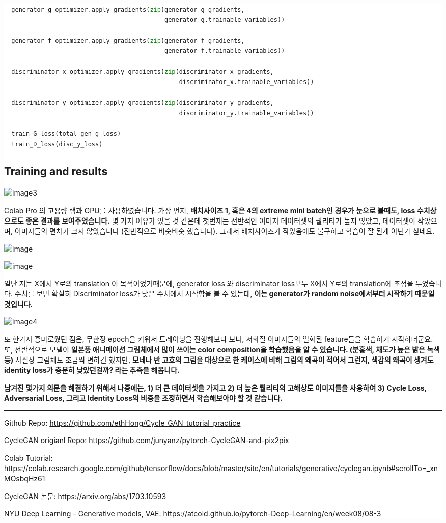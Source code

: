 ```python
  generator_g_optimizer.apply_gradients(zip(generator_g_gradients, 
                                            generator_g.trainable_variables))

  generator_f_optimizer.apply_gradients(zip(generator_f_gradients, 
                                            generator_f.trainable_variables))
  
  discriminator_x_optimizer.apply_gradients(zip(discriminator_x_gradients,
                                                discriminator_x.trainable_variables))
  
  discriminator_y_optimizer.apply_gradients(zip(discriminator_y_gradients,
                                                discriminator_y.trainable_variables))
  
  train_G_loss(total_gen_g_loss)
  train_D_loss(disc_y_loss)
```



## Training and results 

![image3](https://user-images.githubusercontent.com/43837843/122640741-1b3a9880-d13c-11eb-836e-39427994d11c.png)

Colab Pro 의 고용량 램과 GPU를 사용하였습니다. 가장 먼저, **배치사이즈 1, 혹은 4의 extreme mini batch인 경우가 눈으로 볼때도, loss 수치상으로도 좋은 결과를 보여주었습니다.** 몇 가지 이유가 있을 것 같은데 첫번재는 전반적인 이미지 데이터셋의 퀄리티가 높지 않았고, 데이터셋이 작았으며, 이미지들의 편차가 크지 않았습니다 (전반적으로 비슷비슷 했습니다). 그래서 배치사이즈가 작았음에도 불구하고 학습이 잘 된게 아닌가 싶네요. 

![image](https://user-images.githubusercontent.com/43837843/122757494-a9488780-d2d2-11eb-8e57-5d5bd1d96014.png)

![image](https://user-images.githubusercontent.com/43837843/122757534-b1a0c280-d2d2-11eb-99e3-fe3cb018a582.png)

일단 저는 X에서 Y로의 translation 이 목적이었기때문에, generator loss 와 discriminator loss모두 X에서 Y로의 translation에 초점을 두었습니다. 수치를 보면 확실히 Discriminator loss가 낮은 수치에서 시작함을 볼 수 있는데, **이는 generator가 random noise에서부터 시작하기 때문일 것입니다.** 



![image4](https://user-images.githubusercontent.com/43837843/122640878-b7fd3600-d13c-11eb-8822-daabd6b7f857.png)

또 한가지 흥미로웠던 점은, 무한정 epoch을 키워서 트레이닝을 진행해보다 보니, 저화질 이미지들의 열화된 feature들을 학습하기 시작하더군요. 또, 전반적으로 모델이 **일본풍 애니메이션 그림체에서 많이 쓰이는 color composition을 학습했음을 알 수 있습니다. (분홍색, 채도가 높은 밝은 녹색 등)** 사실상 그림체도 조금씩 변하긴 했지만, **모네나 반 고흐의 그림을 대상으로 한 케이스에 비해 그림의 왜곡이 적어서 그런지, 색감의 왜곡이 생겨도 identity loss가 충분히 낮았던걸까? 라는 추측을 해봅니다.**  



**남겨진 몇가지 의문을 해결하기 위해서 나중에는, 1) 더 큰 데이터셋을 가지고 2) 더 높은 퀄리티의 고해상도 이미지들을 사용하여 3) Cycle Loss, Adversarial Loss, 그리고 Identity Loss의 비중을 조정하면서 학습해보아야 할 것 같습니다.** 

---

Github Repo: <https://github.com/ethHong/Cycle_GAN_tutorial_practice>

CycleGAN origianl Repo:  <https://github.com/junyanz/pytorch-CycleGAN-and-pix2pix>

Colab Tutorial: <https://colab.research.google.com/github/tensorflow/docs/blob/master/site/en/tutorials/generative/cyclegan.ipynb#scrollTo=_xnMOsbqHz61>

CycleGAN 논문: <https://arxiv.org/abs/1703.10593>

NYU Deep Learning - Generative models, VAE: <https://atcold.github.io/pytorch-Deep-Learning/en/week08/08-3>